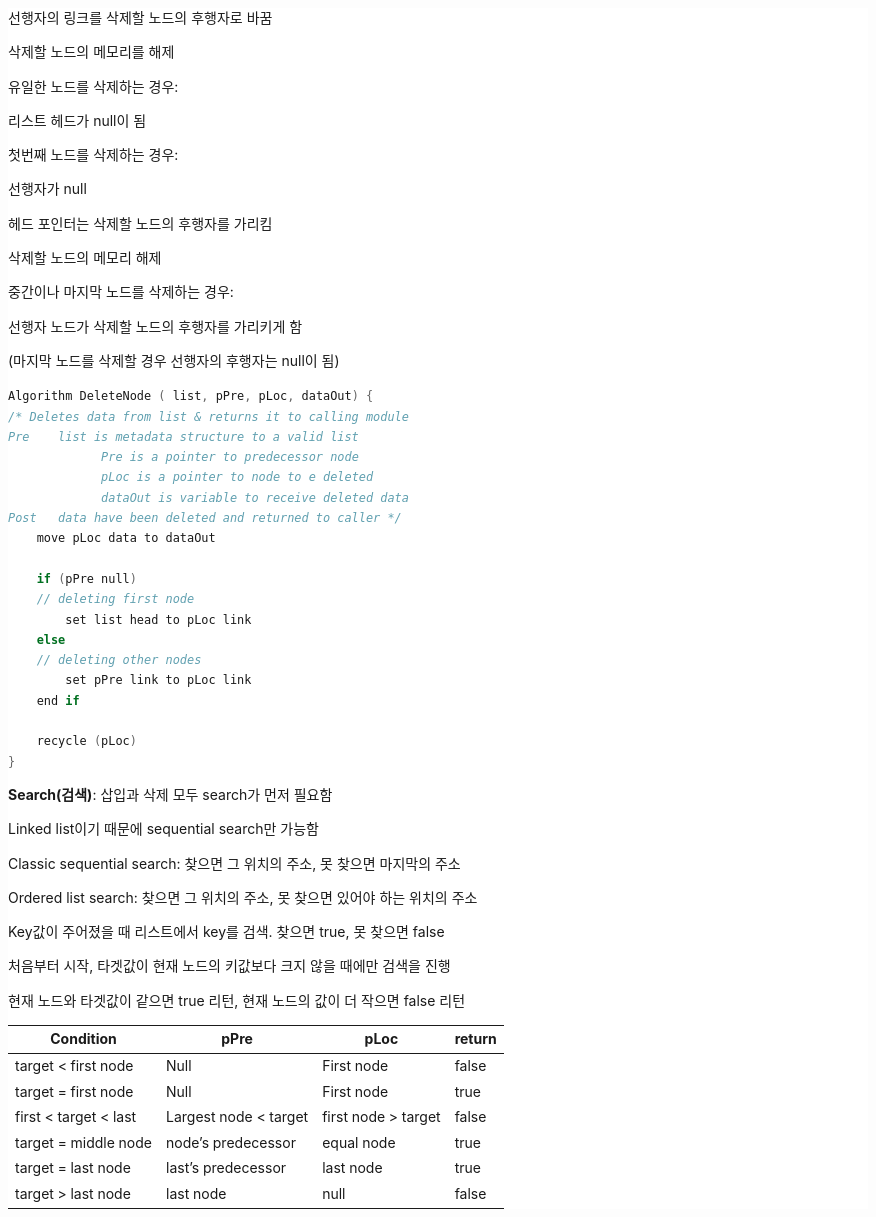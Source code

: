 선행자의 링크를 삭제할 노드의 후행자로 바꿈

삭제할 노드의 메모리를 해제

유일한 노드를 삭제하는 경우:

리스트 헤드가 null이 됨

첫번째 노드를 삭제하는 경우:

선행자가 null

헤드 포인터는 삭제할 노드의 후행자를 가리킴

삭제할 노드의 메모리 해제

중간이나 마지막 노드를 삭제하는 경우:

선행자 노드가 삭제할 노드의 후행자를 가리키게 함

(마지막 노드를 삭제할 경우 선행자의 후행자는 null이 됨)

```c
Algorithm DeleteNode ( list, pPre, pLoc, dataOut) {
/* Deletes data from list & returns it to calling module
Pre    list is metadata structure to a valid list
			 Pre is a pointer to predecessor node
			 pLoc is a pointer to node to e deleted
			 dataOut is variable to receive deleted data
Post   data have been deleted and returned to caller */
	move pLoc data to dataOut

	if (pPre null)
	// deleting first node
		set list head to pLoc link
	else 
	// deleting other nodes
		set pPre link to pLoc link
	end if

	recycle (pLoc)
}
```

**Search(검색)**: 삽입과 삭제 모두 search가 먼저 필요함

Linked list이기 때문에 sequential search만 가능함

Classic sequential search: 찾으면 그 위치의 주소, 못 찾으면 마지막의 주소

Ordered list search: 찾으면 그 위치의 주소, 못 찾으면 있어야 하는 위치의 주소 

Key값이 주어졌을 때 리스트에서 key를 검색. 찾으면 true, 못 찾으면 false

처음부터 시작, 타겟값이 현재 노드의 키값보다 크지 않을 때에만 검색을 진행

현재 노드와 타겟값이 같으면 true 리턴, 현재 노드의 값이 더 작으면 false 리턴

| Condition | pPre | pLoc | return |
| --- | --- | --- | --- |
| target < first node | Null | First node | false |
| target = first node | Null | First node | true |
| first < target < last | Largest node < target | first node > target | false |
| target = middle node | node’s predecessor | equal node | true |
| target = last node | last’s predecessor | last node | true |
| target > last node | last node | null | false |
